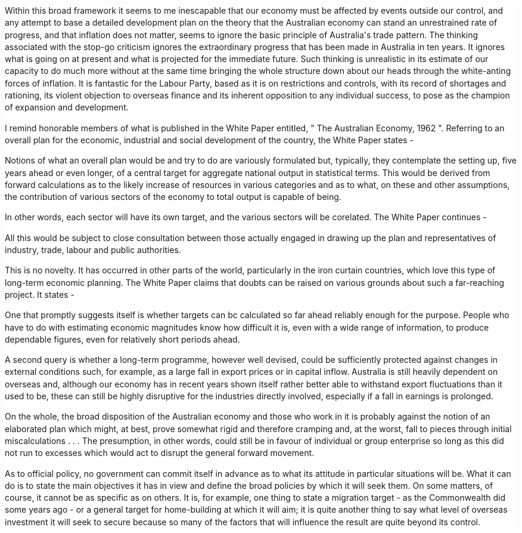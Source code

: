Within this broad framework it seems to me inescapable that our economy must be affected by events outside our control, and any attempt to base a detailed development plan on the theory that the Australian economy can stand an unrestrained rate of progress, and that inflation does not matter, seems to ignore the basic principle of Australia's trade pattern. The thinking associated with the stop-go criticism ignores the extraordinary progress that has been made in Australia in ten years. It ignores what is going on at present and what is projected for the immediate future. Such thinking is unrealistic in its estimate of our capacity to do much more without at the same time bringing the whole structure down about our heads through the white-anting forces of inflation. It is fantastic for the Labour Party, based as it is on restrictions and controls, with its record of shortages and rationing, its violent objection to overseas finance and its inherent opposition to any individual success, to pose as the champion of expansion and development. 

I remind honorable members of what is published in the White Paper entitled, " The Australian Economy, 1962 ". Referring to an overall plan for the economic, industrial and social development of the country, the White Paper states - 

Notions of what an overall plan would be and try to do are variously formulated but, typically, they contemplate the setting up, five years ahead or even longer, of a central target for aggregate national output in statistical terms. This would be derived from forward calculations as to the likely increase of resources in various categories and as to what, on these and other assumptions, the contribution of various sectors of the economy to total output is capable of being. 

In other words, each sector will have its own target, and the various sectors will be corelated. The White Paper continues - 

All this would be subject to close consultation between those actually engaged in drawing up the plan and representatives of industry, trade, labour and public authorities. 

This is no novelty. It has occurred in other parts of the world, particularly in the iron curtain countries, which love this type of long-term economic planning. The White Paper claims that doubts can be raised on various grounds about such a far-reaching project. It states - 

One that promptly suggests itself is whether targets can bc calculated so far ahead reliably enough for the purpose. People who have to do with estimating economic magnitudes know how difficult it is, even with a wide range of information, to produce dependable figures, even for relatively short periods ahead. 

A second query is whether a long-term programme, however well devised, could be sufficiently protected against changes in external conditions such, for example, as a large fall in export prices or in capital inflow. Australia is still heavily dependent on overseas and, although our economy has in recent years shown itself rather better able to withstand export fluctuations than it used to be, these can still be highly disruptive for the industries directly involved, especially if a fall in earnings is prolonged. 

On the whole, the broad disposition of the Australian economy and those who work in it is probably against the notion of an elaborated plan which might, at best, prove somewhat rigid and therefore cramping and, at the worst, fall to pieces through initial miscalculations . . . The presumption, in other words, could still be in favour of individual or group enterprise so long as this did not run to excesses which would act to disrupt the general forward movement. 

As to official policy, no government can commit itself in advance as to what its attitude in particular situations will be. What it can do is to state the main objectives it has in view and define the broad policies by which it will seek them. On some matters, of course, it cannot be as specific as on others. It is, for example, one thing to state a migration target - as the Commonwealth did some years ago - or a general target for home-building at which it will aim; it is quite another thing to say what level of overseas investment it will seek to secure because so many of the factors that will influence the result are quite beyond its control. 
